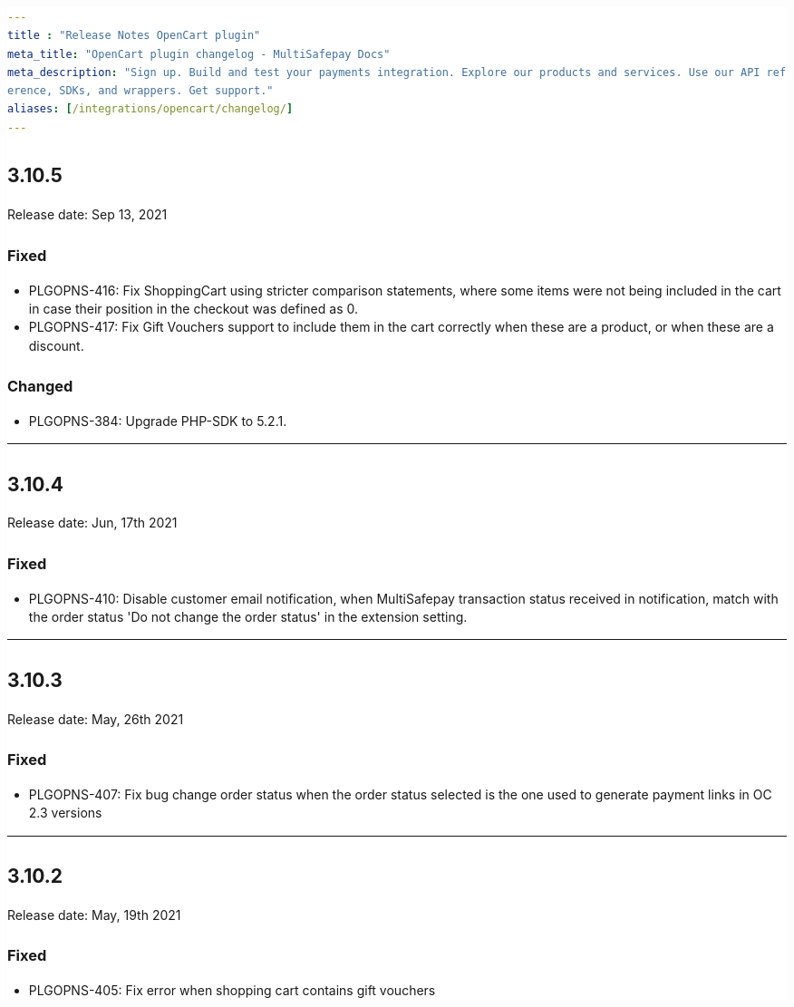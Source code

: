 ```yaml
---
title : "Release Notes OpenCart plugin"
meta_title: "OpenCart plugin changelog - MultiSafepay Docs"
meta_description: "Sign up. Build and test your payments integration. Explore our products and services. Use our API reference, SDKs, and wrappers. Get support."
aliases: [/integrations/opencart/changelog/]
---
```


## 3.10.5
Release date: Sep 13, 2021


### Fixed
+ PLGOPNS-416: Fix ShoppingCart using stricter comparison statements, where some items were not being included in the cart in case their position in the checkout was defined as 0.
+ PLGOPNS-417: Fix Gift Vouchers support to include them in the cart correctly when these are a product, or when these are a discount.

### Changed
+ PLGOPNS-384: Upgrade PHP-SDK to 5.2.1.

***

## 3.10.4
Release date: Jun, 17th 2021

### Fixed
+ PLGOPNS-410: Disable customer email notification, when MultiSafepay transaction status received in notification, match with the order status 'Do not change the order status' in the extension setting.

***

## 3.10.3
Release date: May, 26th 2021

### Fixed
+ PLGOPNS-407: Fix bug change order status  when the order status selected is the one used to generate payment links in OC 2.3 versions

***

## 3.10.2
Release date: May, 19th 2021

### Fixed
+ PLGOPNS-405: Fix error when shopping cart contains gift vouchers
